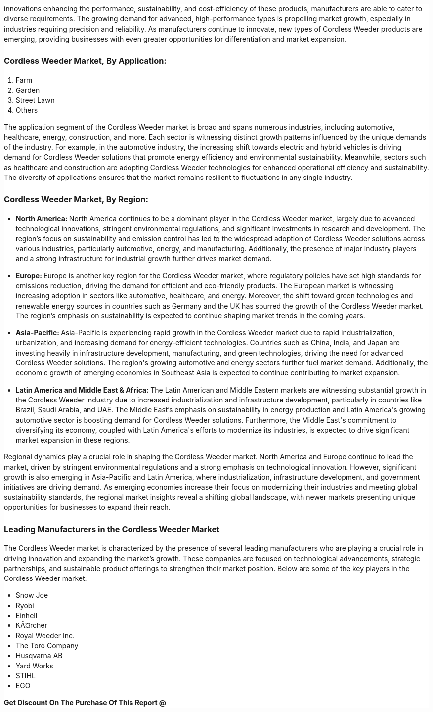 innovations enhancing the performance, sustainability, and cost-efficiency of these products, manufacturers are able to cater to diverse requirements. The growing demand for advanced, high-performance types is propelling market growth, especially in industries requiring precision and reliability. As manufacturers continue to innovate, new types of Cordless Weeder products are emerging, providing businesses with even greater opportunities for differentiation and market expansion.</p><h3>Cordless Weeder Market,&nbsp;By Application:</h3><ol><li>Farm<li> Garden<li> Street Lawn<li> Others</li></ol><p>The application segment of the Cordless Weeder market is broad and spans numerous industries, including automotive, healthcare, energy, construction, and more. Each sector is witnessing distinct growth patterns influenced by the unique demands of the industry. For example, in the automotive industry, the increasing shift towards electric and hybrid vehicles is driving demand for Cordless Weeder solutions that promote energy efficiency and environmental sustainability. Meanwhile, sectors such as healthcare and construction are adopting Cordless Weeder technologies for enhanced operational efficiency and sustainability. The diversity of applications ensures that the market remains resilient to fluctuations in any single industry.</p><h3>Cordless Weeder Market, By Region:</h3><ul><li><p><strong>North America:&nbsp;</strong>North America continues to be a dominant player in the Cordless Weeder market, largely due to advanced technological innovations, stringent environmental regulations, and significant investments in research and development. The region&rsquo;s focus on sustainability and emission control has led to the widespread adoption of Cordless Weeder solutions across various industries, particularly automotive, energy, and manufacturing. Additionally, the presence of major industry players and a strong infrastructure for industrial growth further drives market demand.</p></li><li><p><strong><strong>Europe:&nbsp;</strong></strong>Europe is another key region for the Cordless Weeder market, where regulatory policies have set high standards for emissions reduction, driving the demand for efficient and eco-friendly products. The European market is witnessing increasing adoption in sectors like automotive, healthcare, and energy. Moreover, the shift toward green technologies and renewable energy sources in countries such as Germany and the UK has spurred the growth of the Cordless Weeder market. The region&rsquo;s emphasis on sustainability is expected to continue shaping market trends in the coming years.</p></li><li><p><strong><strong>Asia-Pacific:&nbsp;</strong></strong>Asia-Pacific is experiencing rapid growth in the Cordless Weeder market due to rapid industrialization, urbanization, and increasing demand for energy-efficient technologies. Countries such as China, India, and Japan are investing heavily in infrastructure development, manufacturing, and green technologies, driving the need for advanced Cordless Weeder solutions. The region's growing automotive and energy sectors further fuel market demand. Additionally, the economic growth of emerging economies in Southeast Asia is expected to continue contributing to market expansion.</p></li><li><p><strong><strong>Latin America and Middle East &amp; Africa:&nbsp;</strong></strong>The Latin American and Middle Eastern markets are witnessing substantial growth in the Cordless Weeder industry due to increased industrialization and infrastructure development, particularly in countries like Brazil, Saudi Arabia, and UAE. The Middle East&rsquo;s emphasis on sustainability in energy production and Latin America's growing automotive sector is boosting demand for Cordless Weeder solutions. Furthermore, the Middle East's commitment to diversifying its economy, coupled with Latin America's efforts to modernize its industries, is expected to drive significant market expansion in these regions.</p></li></ul><p>Regional dynamics play a crucial role in shaping the Cordless Weeder market. North America and Europe continue to lead the market, driven by stringent environmental regulations and a strong emphasis on technological innovation. However, significant growth is also emerging in Asia-Pacific and Latin America, where industrialization, infrastructure development, and government initiatives are driving demand. As emerging economies increase their focus on modernizing their industries and meeting global sustainability standards, the regional market insights reveal a shifting global landscape, with newer markets presenting unique opportunities for businesses to expand their reach.</p><h3><strong>Leading Manufacturers in the Cordless Weeder Market</strong></h3><p>The Cordless Weeder market is characterized by the presence of several leading manufacturers who are playing a crucial role in driving innovation and expanding the market&rsquo;s growth. These companies are focused on technological advancements, strategic partnerships, and sustainable product offerings to strengthen their market position. Below are some of the key players in the Cordless Weeder market:</p></div><div class="article-main__content" data-test-id="publishing-text-block"><ul><li><span class="">Snow Joe<li>Ryobi<li>Einhell<li>KÃ¤rcher<li>Royal Weeder Inc.<li>The Toro Company<li>Husqvarna AB<li>Yard Works<li>STIHL<li>EGO</span></li></ul></div><div class="article-main__content" data-test-id="publishing-text-block"><p><span class="font-[700]"><strong>Get Discount On The Purchase Of This Report @</strong>